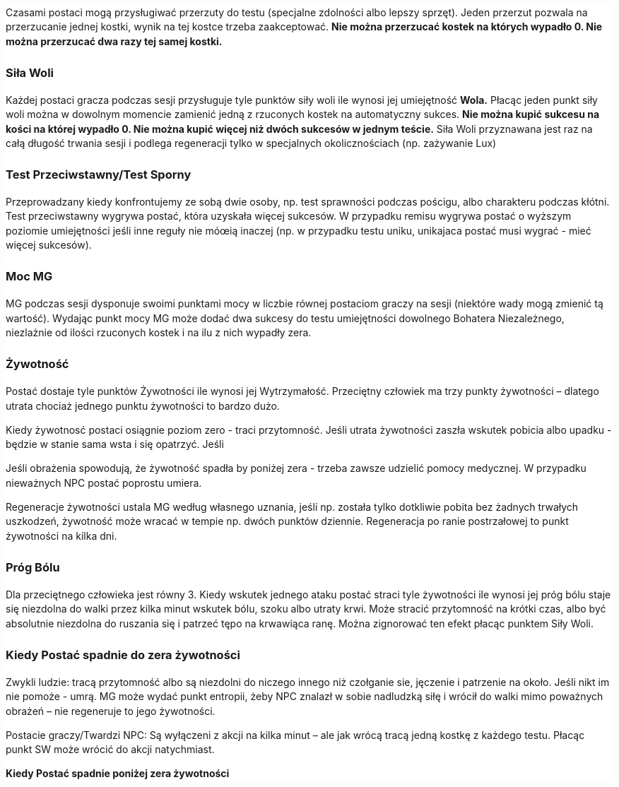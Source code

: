 Czasami postaci mogą przysługiwać przerzuty do testu (specjalne zdolności albo lepszy sprzęt). Jeden przerzut pozwala na przerzucanie jednej kostki, wynik na tej kostce trzeba zaakceptować. **Nie można przerzucać kostek na których wypadło 0. Nie można przerzucać dwa razy tej samej kostki.**

<h3>Siła Woli</h3>

Każdej postaci gracza podczas sesji przysługuje tyle punktów siły woli ile wynosi jej umiejętność **Wola.** Płacąc jeden punkt siły woli można w dowolnym momencie zamienić jedną z rzuconych kostek na automatyczny sukces. **Nie można kupić sukcesu na kości na której wypadło 0. Nie można kupić więcej niż dwóch sukcesów w jednym teście.** Siła Woli przyznawana jest raz na całą długość trwania sesji i podlega regeneracji tylko w specjalnych okolicznościach (np. zażywanie Lux)
  
<h3>Test Przeciwstawny/Test Sporny</h3>

Przeprowadzany kiedy konfrontujemy ze sobą dwie osoby, np. test sprawności podczas pościgu, albo charakteru podczas kłótni. Test przeciwstawny wygrywa postać, która uzyskała więcej sukcesów. W przypadku remisu wygrywa postać o wyższym poziomie umiejętności jeśli inne reguły nie móœią inaczej (np. w przypadku testu uniku, unikajaca postać musi wygrać - mieć więcej sukcesów).

<h3>Moc MG</h3>

MG podczas sesji dysponuje swoimi punktami mocy w liczbie równej postaciom graczy na sesji (niektóre wady mogą zmienić tą wartość). Wydając punkt mocy MG może dodać dwa sukcesy do testu umiejętności dowolnego Bohatera Niezależnego, niezlażnie od ilości rzuconych kostek i na ilu z nich wypadły zera.

<h3>Żywotność</h3>

Postać dostaje tyle punktów Żywotności ile wynosi jej Wytrzymałość. Przeciętny człowiek ma trzy punkty żywotności – dlatego utrata chociaż jednego punktu żywotności to bardzo dużo.

Kiedy żywotnosć postaci osiągnie poziom zero - traci przytomność. Jeśli utrata żywotności zaszła wskutek pobicia albo upadku - będzie w stanie sama wsta i się opatrzyć. Jeśli

Jeśli obrażenia spowodują, że żywotność spadła by poniżej zera - trzeba zawsze udzielić pomocy medycznej. W przypadku nieważnych NPC postać poprostu umiera.


Regeneracje żywotności ustala MG według własnego uznania, jeśli np. została tylko dotkliwie pobita bez żadnych trwałych uszkodzeń, żywotność może wracać w tempie np. dwóch punktów dziennie. Regeneracja po ranie postrzałowej to punkt żywotności na kilka dni.


<h3>Próg Bólu</h3>

Dla przeciętnego człowieka jest równy 3. Kiedy wskutek jednego ataku postać straci tyle żywotności ile wynosi jej próg bólu staje się niezdolna do walki przez kilka minut wskutek bólu, szoku albo utraty krwi. Może stracić przytomność na krótki czas, albo być absolutnie niezdolna do ruszania się i patrzeć tępo na krwawiąca ranę. Można zignorować ten efekt płacąc punktem Siły Woli.


<h3>Kiedy Postać spadnie do zera żywotności</h3>

Zwykli ludzie: tracą przytomność albo są niezdolni do niczego innego niż czołganie sie, jęczenie i patrzenie na około. Jeśli nikt im nie pomoże - umrą. MG może wydać punkt entropii, żeby NPC znalazł w sobie nadludzką siłę i wrócił do walki mimo poważnych obrażeń – nie regeneruje to jego żywotności.

Postacie graczy/Twardzi NPC: Są wyłączeni z akcji na kilka minut – ale jak wrócą tracą jedną kostkę z każdego testu. Płacąc punkt SW może wrócić do akcji natychmiast.


**Kiedy Postać spadnie poniżej zera żywotności**
